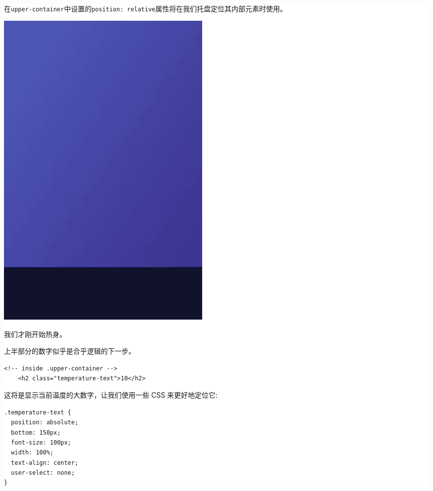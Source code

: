 在`upper-container`中设置的`position: relative`属性将在我们托盘定位其内部元素时使用。

![](img/c63bb127051e994869c93d6d7ea34edf.png)

我们才刚开始热身。

上半部分的数字似乎是合乎逻辑的下一步。

```
<!-- inside .upper-container -->
    <h2 class="temperature-text">10</h2>
```

这将是显示当前温度的大数字，让我们使用一些 CSS 来更好地定位它:

```
.temperature-text {
  position: absolute;
  bottom: 150px;
  font-size: 100px;
  width: 100%;
  text-align: center;
  user-select: none;
}
```
